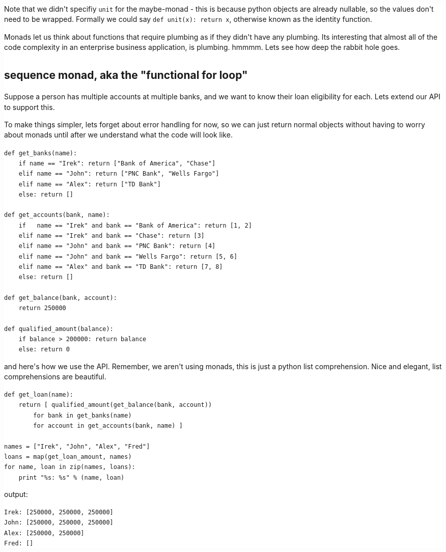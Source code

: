 Note that we didn't specifiy `unit` for the maybe-monad - this is because python objects are already nullable, so the values don't need to be wrapped. Formally we could say `def unit(x): return x`, otherwise known as the identity function.

Monads let us think about functions that require plumbing as if they didn't have any plumbing. Its interesting that almost all of the code complexity in an enterprise business application, is plumbing. hmmmm. Lets see how deep the rabbit hole goes.

## sequence monad, aka the "functional for loop"

Suppose a person has multiple accounts at multiple banks, and we want to know their loan eligibility for each. Lets extend our API to support this.

To make things simpler, lets forget about error handling for now, so we can just return normal objects without having to worry about monads until after we understand what the code will look like.

    def get_banks(name):
        if name == "Irek": return ["Bank of America", "Chase"]
        elif name == "John": return ["PNC Bank", "Wells Fargo"]
        elif name == "Alex": return ["TD Bank"]
        else: return []

    def get_accounts(bank, name):
        if   name == "Irek" and bank == "Bank of America": return [1, 2]
        elif name == "Irek" and bank == "Chase": return [3]
        elif name == "John" and bank == "PNC Bank": return [4]
        elif name == "John" and bank == "Wells Fargo": return [5, 6]
        elif name == "Alex" and bank == "TD Bank": return [7, 8]
        else: return []

    def get_balance(bank, account):
        return 250000

    def qualified_amount(balance):
        if balance > 200000: return balance
        else: return 0

and here's how we use the API. Remember, we aren't using monads, this is just a python list comprehension. Nice and elegant, list comprehensions are beautiful.

    def get_loan(name):
        return [ qualified_amount(get_balance(bank, account))
            for bank in get_banks(name)
            for account in get_accounts(bank, name) ]

    names = ["Irek", "John", "Alex", "Fred"]
    loans = map(get_loan_amount, names)
    for name, loan in zip(names, loans):
        print "%s: %s" % (name, loan)

output:

    Irek: [250000, 250000, 250000]
    John: [250000, 250000, 250000]
    Alex: [250000, 250000]
    Fred: []
